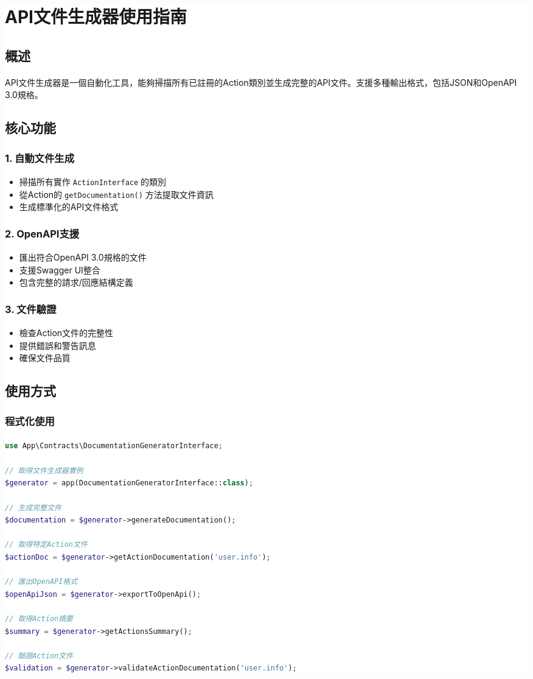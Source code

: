 # API文件生成器使用指南

## 概述

API文件生成器是一個自動化工具，能夠掃描所有已註冊的Action類別並生成完整的API文件。支援多種輸出格式，包括JSON和OpenAPI 3.0規格。

## 核心功能

### 1. 自動文件生成
- 掃描所有實作 `ActionInterface` 的類別
- 從Action的 `getDocumentation()` 方法提取文件資訊
- 生成標準化的API文件格式

### 2. OpenAPI支援
- 匯出符合OpenAPI 3.0規格的文件
- 支援Swagger UI整合
- 包含完整的請求/回應結構定義

### 3. 文件驗證
- 檢查Action文件的完整性
- 提供錯誤和警告訊息
- 確保文件品質

## 使用方式

### 程式化使用

```php
use App\Contracts\DocumentationGeneratorInterface;

// 取得文件生成器實例
$generator = app(DocumentationGeneratorInterface::class);

// 生成完整文件
$documentation = $generator->generateDocumentation();

// 取得特定Action文件
$actionDoc = $generator->getActionDocumentation('user.info');

// 匯出OpenAPI格式
$openApiJson = $generator->exportToOpenApi();

// 取得Action摘要
$summary = $generator->getActionsSummary();

// 驗證Action文件
$validation = $generator->validateActionDocumentation('user.info');
```
